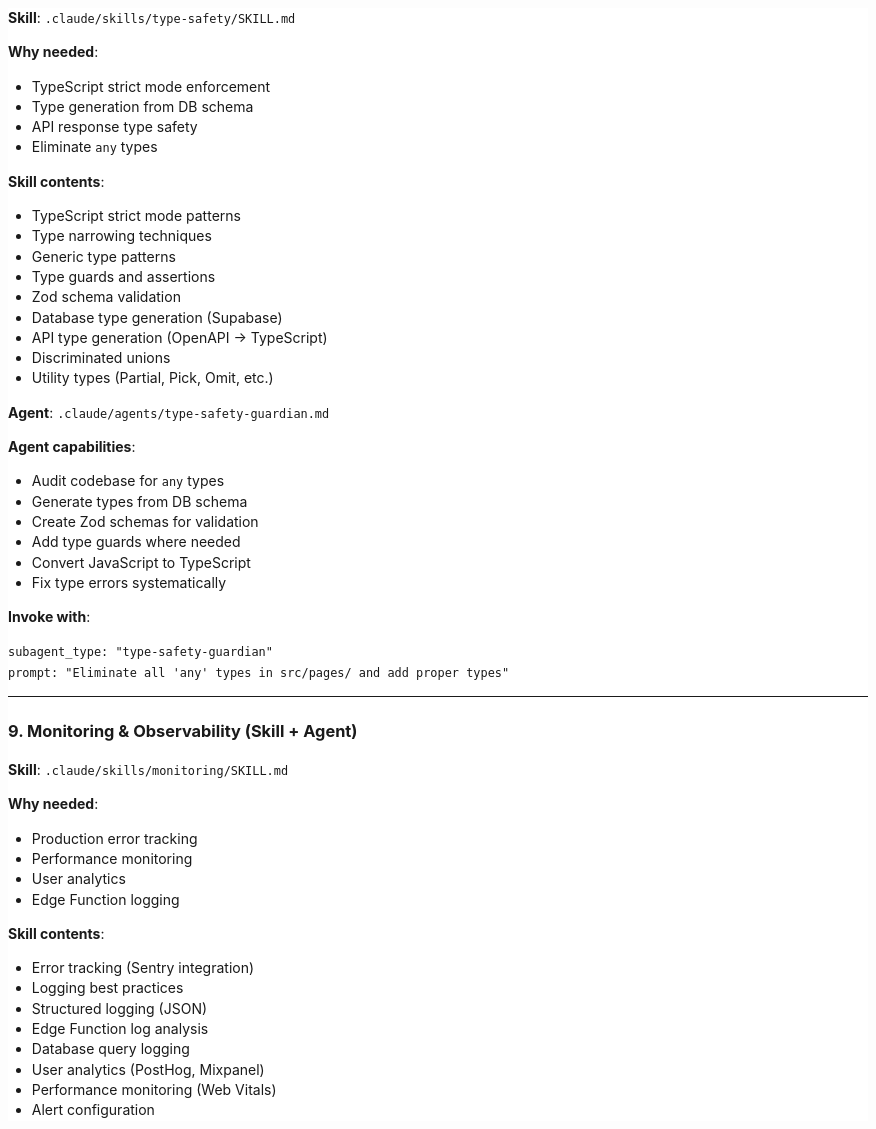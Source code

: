 **Skill**: `.claude/skills/type-safety/SKILL.md`

**Why needed**:
- TypeScript strict mode enforcement
- Type generation from DB schema
- API response type safety
- Eliminate `any` types

**Skill contents**:
- TypeScript strict mode patterns
- Type narrowing techniques
- Generic type patterns
- Type guards and assertions
- Zod schema validation
- Database type generation (Supabase)
- API type generation (OpenAPI → TypeScript)
- Discriminated unions
- Utility types (Partial, Pick, Omit, etc.)

**Agent**: `.claude/agents/type-safety-guardian.md`

**Agent capabilities**:
- Audit codebase for `any` types
- Generate types from DB schema
- Create Zod schemas for validation
- Add type guards where needed
- Convert JavaScript to TypeScript
- Fix type errors systematically

**Invoke with**:
```
subagent_type: "type-safety-guardian"
prompt: "Eliminate all 'any' types in src/pages/ and add proper types"
```

---

### 9. Monitoring & Observability (Skill + Agent)

**Skill**: `.claude/skills/monitoring/SKILL.md`

**Why needed**:
- Production error tracking
- Performance monitoring
- User analytics
- Edge Function logging

**Skill contents**:
- Error tracking (Sentry integration)
- Logging best practices
- Structured logging (JSON)
- Edge Function log analysis
- Database query logging
- User analytics (PostHog, Mixpanel)
- Performance monitoring (Web Vitals)
- Alert configuration
